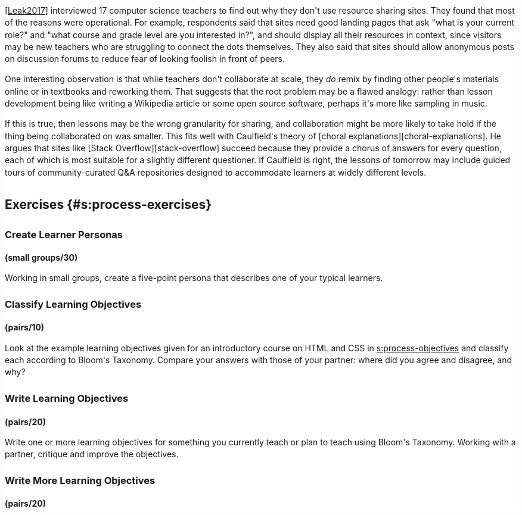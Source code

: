 [[Leak2017](#CITE)] interviewed 17 computer science teachers to find
out why they don't use resource sharing sites. They found that most of
the reasons were operational. For example, respondents said that sites
need good landing pages that ask "what is your current role?" and
"what course and grade level are you interested in?", and should
display all their resources in context, since visitors may be new
teachers who are struggling to connect the dots themselves. They also
said that sites should allow anonymous posts on discussion forums to
reduce fear of looking foolish in front of peers.

One interesting observation is that while teachers don't collaborate
at scale, they *do* remix by finding other people's materials online
or in textbooks and reworking them. That suggests that the root
problem may be a flawed analogy: rather than lesson development being
like writing a Wikipedia article or some open source software, perhaps
it's more like sampling in music.

If this is true, then lessons may be the wrong granularity for
sharing, and collaboration might be more likely to take hold if the
thing being collaborated on was smaller. This fits well with
Caulfield's theory of [choral explanations][choral-explanations]. He
argues that sites like [Stack Overflow][stack-overflow] succeed
because they provide a chorus of answers for every question, each of
which is most suitable for a slightly different questioner. If
Caulfield is right, the lessons of tomorrow may include guided tours
of community-curated Q&A repositories designed to accommodate learners
at widely different levels.

## Exercises {#s:process-exercises}

### Create Learner Personas
**(small groups/30)**

Working in small groups, create a five-point persona that describes one
of your typical learners.

### Classify Learning Objectives
**(pairs/10)**

Look at the example learning objectives given for an introductory course
on HTML and CSS in [s:process-objectives](#SECTION) and classify each
according to Bloom's Taxonomy. Compare your answers with those of your
partner: where did you agree and disagree, and why?

### Write Learning Objectives
**(pairs/20)**

Write one or more learning objectives for something you currently teach
or plan to teach using Bloom's Taxonomy. Working with a partner,
critique and improve the objectives.

### Write More Learning Objectives
**(pairs/20)**
